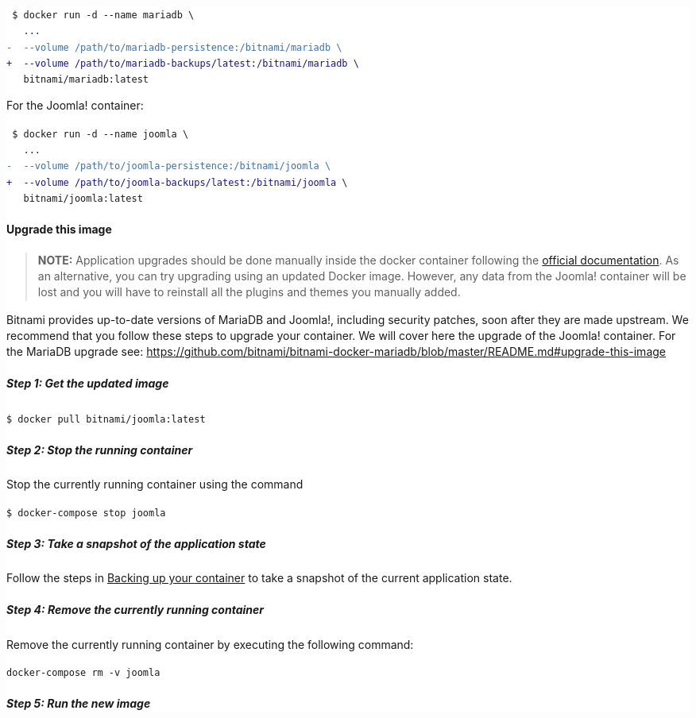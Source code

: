 ```diff
 $ docker run -d --name mariadb \
   ...
-  --volume /path/to/mariadb-persistence:/bitnami/mariadb \
+  --volume /path/to/mariadb-backups/latest:/bitnami/mariadb \
   bitnami/mariadb:latest
```

For the Joomla! container:

```diff
 $ docker run -d --name joomla \
   ...
-  --volume /path/to/joomla-persistence:/bitnami/joomla \
+  --volume /path/to/joomla-backups/latest:/bitnami/joomla \
   bitnami/joomla:latest
```

#### Upgrade this image

> **NOTE:** Application upgrades should be done manually inside the docker container following the [official documentation](https://docs.joomla.org/J3.x:Updating_from_an_existing_version).
> As an alternative, you can try upgrading using an updated Docker image. However, any data from the Joomla! container will be lost and you will have to reinstall all the plugins and themes you manually added.

Bitnami provides up-to-date versions of MariaDB and Joomla!, including security patches, soon after they are made upstream. We recommend that you follow these steps to upgrade your container. We will cover here the upgrade of the Joomla! container. For the MariaDB upgrade see: https://github.com/bitnami/bitnami-docker-mariadb/blob/master/README.md#upgrade-this-image

##### Step 1: Get the updated image

```console
$ docker pull bitnami/joomla:latest
```

##### Step 2: Stop the running container

Stop the currently running container using the command

```console
$ docker-compose stop joomla
```

##### Step 3: Take a snapshot of the application state

Follow the steps in [Backing up your container](#backing-up-your-container) to take a snapshot of the current application state.

##### Step 4: Remove the currently running container

Remove the currently running container by executing the following command:

```console
docker-compose rm -v joomla
```

##### Step 5: Run the new image
